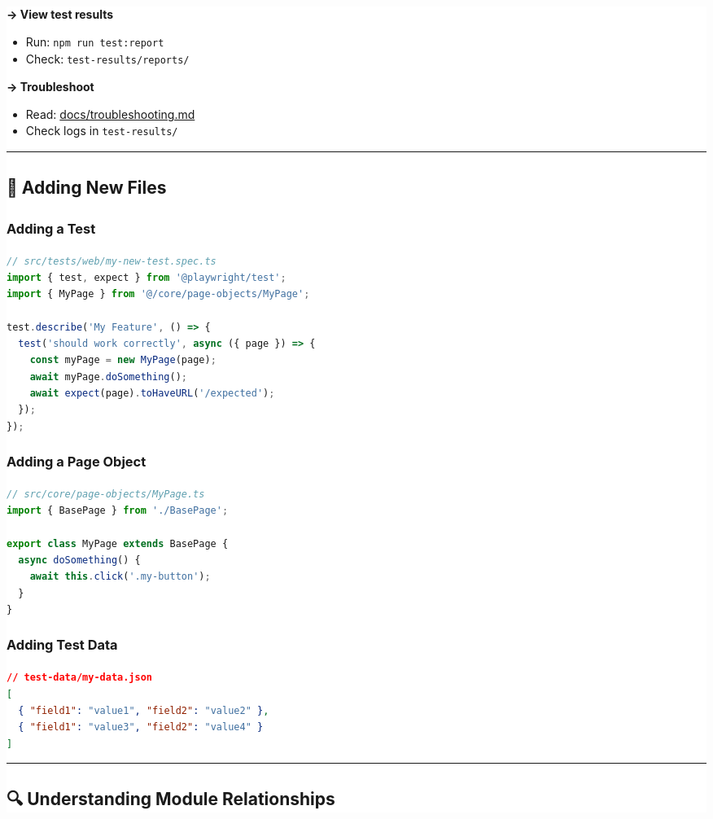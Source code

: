 **→ View test results**
- Run: `npm run test:report`
- Check: `test-results/reports/`

**→ Troubleshoot**
- Read: [docs/troubleshooting.md](troubleshooting.md)
- Check logs in `test-results/`

---

## 📝 Adding New Files

### Adding a Test

```typescript
// src/tests/web/my-new-test.spec.ts
import { test, expect } from '@playwright/test';
import { MyPage } from '@/core/page-objects/MyPage';

test.describe('My Feature', () => {
  test('should work correctly', async ({ page }) => {
    const myPage = new MyPage(page);
    await myPage.doSomething();
    await expect(page).toHaveURL('/expected');
  });
});
```

### Adding a Page Object

```typescript
// src/core/page-objects/MyPage.ts
import { BasePage } from './BasePage';

export class MyPage extends BasePage {
  async doSomething() {
    await this.click('.my-button');
  }
}
```

### Adding Test Data

```json
// test-data/my-data.json
[
  { "field1": "value1", "field2": "value2" },
  { "field1": "value3", "field2": "value4" }
]
```

---

## 🔍 Understanding Module Relationships
